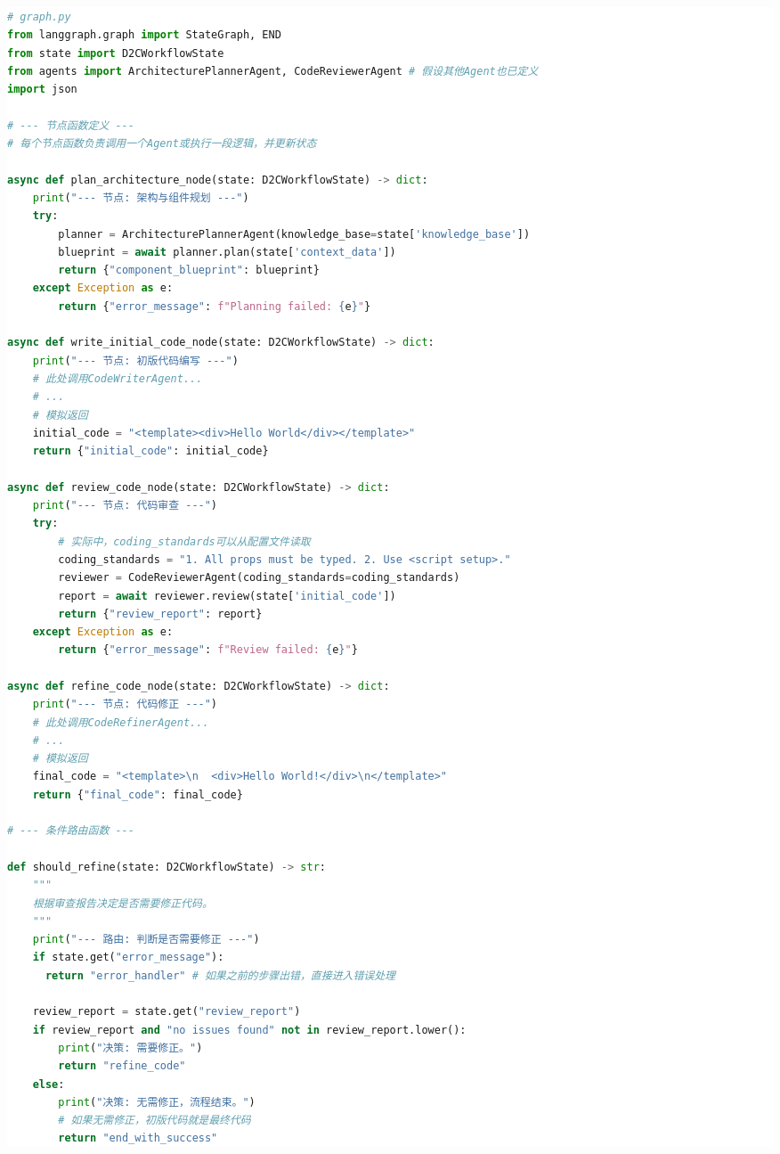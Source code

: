 ```python
# graph.py
from langgraph.graph import StateGraph, END
from state import D2CWorkflowState
from agents import ArchitecturePlannerAgent, CodeReviewerAgent # 假设其他Agent也已定义
import json

# --- 节点函数定义 ---
# 每个节点函数负责调用一个Agent或执行一段逻辑，并更新状态

async def plan_architecture_node(state: D2CWorkflowState) -> dict:
    print("--- 节点: 架构与组件规划 ---")
    try:
        planner = ArchitecturePlannerAgent(knowledge_base=state['knowledge_base'])
        blueprint = await planner.plan(state['context_data'])
        return {"component_blueprint": blueprint}
    except Exception as e:
        return {"error_message": f"Planning failed: {e}"}

async def write_initial_code_node(state: D2CWorkflowState) -> dict:
    print("--- 节点: 初版代码编写 ---")
    # 此处调用CodeWriterAgent...
    # ...
    # 模拟返回
    initial_code = "<template><div>Hello World</div></template>"
    return {"initial_code": initial_code}

async def review_code_node(state: D2CWorkflowState) -> dict:
    print("--- 节点: 代码审查 ---")
    try:
        # 实际中，coding_standards可以从配置文件读取
        coding_standards = "1. All props must be typed. 2. Use <script setup>."
        reviewer = CodeReviewerAgent(coding_standards=coding_standards)
        report = await reviewer.review(state['initial_code'])
        return {"review_report": report}
    except Exception as e:
        return {"error_message": f"Review failed: {e}"}

async def refine_code_node(state: D2CWorkflowState) -> dict:
    print("--- 节点: 代码修正 ---")
    # 此处调用CodeRefinerAgent...
    # ...
    # 模拟返回
    final_code = "<template>\n  <div>Hello World!</div>\n</template>"
    return {"final_code": final_code}

# --- 条件路由函数 ---

def should_refine(state: D2CWorkflowState) -> str:
    """
    根据审查报告决定是否需要修正代码。
    """
    print("--- 路由: 判断是否需要修正 ---")
    if state.get("error_message"):
      return "error_handler" # 如果之前的步骤出错，直接进入错误处理

    review_report = state.get("review_report")
    if review_report and "no issues found" not in review_report.lower():
        print("决策: 需要修正。")
        return "refine_code"
    else:
        print("决策: 无需修正，流程结束。")
        # 如果无需修正，初版代码就是最终代码
        return "end_with_success"
```